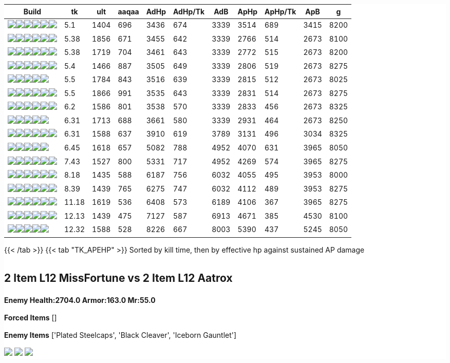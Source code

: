 



 Build |tk|ult|aaqaa|AdHp|AdHp/Tk|AdB|ApHp|ApHp/Tk|ApB|g
-|-|-|-|-|-|-|-|-|-|-
![](/item/6672.png)![](/item/3091.png)![](/item/2422.png)![](/item/1053.png)![](/item/1055.png)![](/item/1036.png)|5.1|1404|696|3436|674|3339|3514|689|3415|8200
![](/item/6672.png)![](/item/6691.png)![](/item/2422.png)![](/item/1053.png)![](/item/1055.png)![](/item/1036.png)|5.38|1856|671|3455|642|3339|2766|514|2673|8100
![](/item/6672.png)![](/item/6694.png)![](/item/2422.png)![](/item/1053.png)![](/item/1055.png)![](/item/1036.png)|5.38|1719|704|3461|643|3339|2772|515|2673|8200
![](/item/6672.png)![](/item/3153.png)![](/item/2422.png)![](/item/1055.png)![](/item/1037.png)![](/item/1036.png)|5.4|1466|887|3505|649|3339|2806|519|2673|8275
![](/item/3153.png)![](/item/6691.png)![](/item/2422.png)![](/item/1055.png)![](/item/1037.png)|5.5|1784|843|3516|639|3339|2815|512|2673|8025
![](/item/3153.png)![](/item/3036.png)![](/item/2422.png)![](/item/1055.png)![](/item/1037.png)![](/item/1036.png)|5.5|1866|991|3535|643|3339|2831|514|2673|8275
![](/item/3153.png)![](/item/3006.png)![](/item/1055.png)![](/item/1038.png)![](/item/1038.png)![](/item/1037.png)|6.2|1586|801|3538|570|3339|2833|456|2673|8325
![](/item/6672.png)![](/item/3072.png)![](/item/2422.png)![](/item/1055.png)![](/item/1038.png)|6.31|1713|688|3661|580|3339|2931|464|2673|8250
![](/item/6672.png)![](/item/6609.png)![](/item/2422.png)![](/item/1053.png)![](/item/1055.png)![](/item/1037.png)|6.31|1588|637|3910|619|3789|3131|496|3034|8325
![](/item/6672.png)![](/item/6673.png)![](/item/2422.png)![](/item/1055.png)![](/item/1038.png)|6.45|1618|657|5082|788|4952|4070|631|3965|8050
![](/item/3153.png)![](/item/6673.png)![](/item/2422.png)![](/item/1055.png)![](/item/1037.png)![](/item/1036.png)|7.43|1527|800|5331|717|4952|4269|574|3965|8275
![](/item/6672.png)![](/item/3026.png)![](/item/2422.png)![](/item/1053.png)![](/item/1055.png)![](/item/1036.png)|8.18|1435|588|6187|756|6032|4055|495|3953|8000
![](/item/3153.png)![](/item/3026.png)![](/item/2422.png)![](/item/1055.png)![](/item/1037.png)![](/item/1036.png)|8.39|1439|765|6275|747|6032|4112|489|3953|8275
![](/item/6333.png)![](/item/6673.png)![](/item/2422.png)![](/item/1055.png)![](/item/1037.png)![](/item/1036.png)|11.18|1619|536|6408|573|6189|4106|367|3965|8275
![](/item/3026.png)![](/item/3071.png)![](/item/2422.png)![](/item/1053.png)![](/item/1055.png)![](/item/1036.png)|12.13|1439|475|7127|587|6913|4671|385|4530|8100
![](/item/6673.png)![](/item/3026.png)![](/item/2422.png)![](/item/1055.png)![](/item/1038.png)|12.32|1588|528|8226|667|8003|5390|437|5245|8050
{{< /tab >}}
{{< tab "TK_APEHP" >}}
Sorted by kill time, then by effective hp against sustained AP damage
## 2 Item L12 MissFortune vs 2 Item L12 Aatrox

**Enemy Health:2704.0 Armor:163.0 Mr:55.0**


**Forced Items** []








**Enemy Items** ['Plated Steelcaps', 'Black Cleaver', 'Iceborn Gauntlet']





![](/item/3047.png)
![](/item/3071.png)
![](/item/6662.png)
